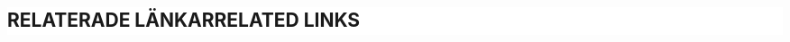 ## <span data-ttu-id="9e8f3-156">RELATERADE LÄNKAR</span><span class="sxs-lookup"><span data-stu-id="9e8f3-156">RELATED LINKS</span></span>

